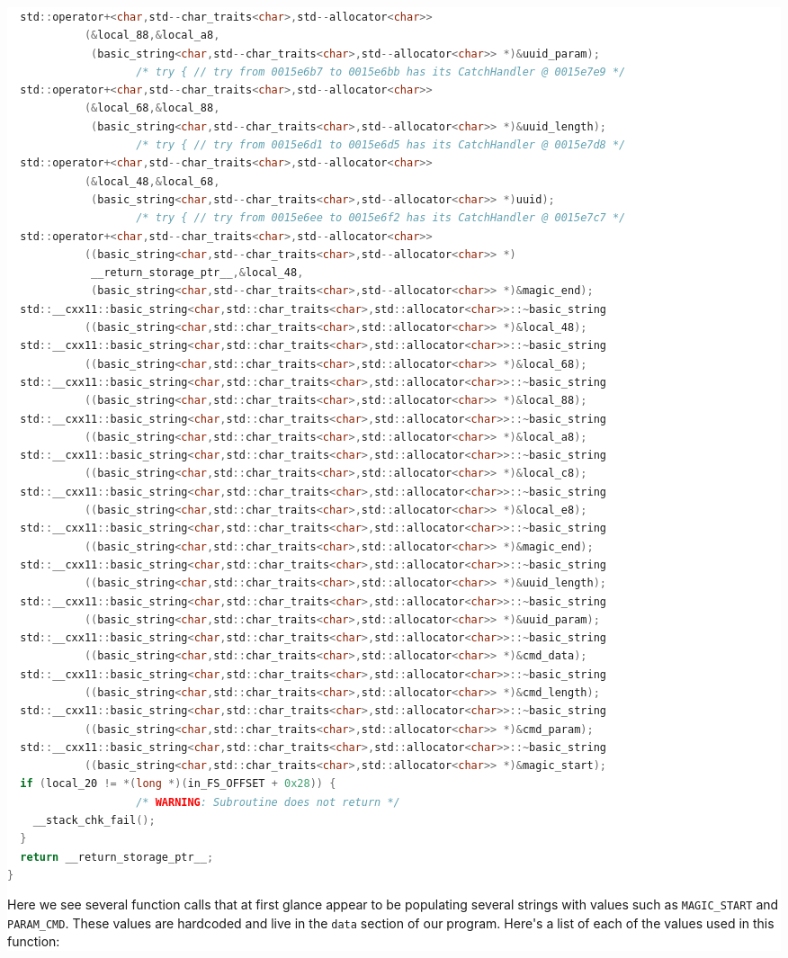 ```c
  std::operator+<char,std--char_traits<char>,std--allocator<char>>
            (&local_88,&local_a8,
             (basic_string<char,std--char_traits<char>,std--allocator<char>> *)&uuid_param);
                    /* try { // try from 0015e6b7 to 0015e6bb has its CatchHandler @ 0015e7e9 */
  std::operator+<char,std--char_traits<char>,std--allocator<char>>
            (&local_68,&local_88,
             (basic_string<char,std--char_traits<char>,std--allocator<char>> *)&uuid_length);
                    /* try { // try from 0015e6d1 to 0015e6d5 has its CatchHandler @ 0015e7d8 */
  std::operator+<char,std--char_traits<char>,std--allocator<char>>
            (&local_48,&local_68,
             (basic_string<char,std--char_traits<char>,std--allocator<char>> *)uuid);
                    /* try { // try from 0015e6ee to 0015e6f2 has its CatchHandler @ 0015e7c7 */
  std::operator+<char,std--char_traits<char>,std--allocator<char>>
            ((basic_string<char,std--char_traits<char>,std--allocator<char>> *)
             __return_storage_ptr__,&local_48,
             (basic_string<char,std--char_traits<char>,std--allocator<char>> *)&magic_end);
  std::__cxx11::basic_string<char,std::char_traits<char>,std::allocator<char>>::~basic_string
            ((basic_string<char,std::char_traits<char>,std::allocator<char>> *)&local_48);
  std::__cxx11::basic_string<char,std::char_traits<char>,std::allocator<char>>::~basic_string
            ((basic_string<char,std::char_traits<char>,std::allocator<char>> *)&local_68);
  std::__cxx11::basic_string<char,std::char_traits<char>,std::allocator<char>>::~basic_string
            ((basic_string<char,std::char_traits<char>,std::allocator<char>> *)&local_88);
  std::__cxx11::basic_string<char,std::char_traits<char>,std::allocator<char>>::~basic_string
            ((basic_string<char,std::char_traits<char>,std::allocator<char>> *)&local_a8);
  std::__cxx11::basic_string<char,std::char_traits<char>,std::allocator<char>>::~basic_string
            ((basic_string<char,std::char_traits<char>,std::allocator<char>> *)&local_c8);
  std::__cxx11::basic_string<char,std::char_traits<char>,std::allocator<char>>::~basic_string
            ((basic_string<char,std::char_traits<char>,std::allocator<char>> *)&local_e8);
  std::__cxx11::basic_string<char,std::char_traits<char>,std::allocator<char>>::~basic_string
            ((basic_string<char,std::char_traits<char>,std::allocator<char>> *)&magic_end);
  std::__cxx11::basic_string<char,std::char_traits<char>,std::allocator<char>>::~basic_string
            ((basic_string<char,std::char_traits<char>,std::allocator<char>> *)&uuid_length);
  std::__cxx11::basic_string<char,std::char_traits<char>,std::allocator<char>>::~basic_string
            ((basic_string<char,std::char_traits<char>,std::allocator<char>> *)&uuid_param);
  std::__cxx11::basic_string<char,std::char_traits<char>,std::allocator<char>>::~basic_string
            ((basic_string<char,std::char_traits<char>,std::allocator<char>> *)&cmd_data);
  std::__cxx11::basic_string<char,std::char_traits<char>,std::allocator<char>>::~basic_string
            ((basic_string<char,std::char_traits<char>,std::allocator<char>> *)&cmd_length);
  std::__cxx11::basic_string<char,std::char_traits<char>,std::allocator<char>>::~basic_string
            ((basic_string<char,std::char_traits<char>,std::allocator<char>> *)&cmd_param);
  std::__cxx11::basic_string<char,std::char_traits<char>,std::allocator<char>>::~basic_string
            ((basic_string<char,std::char_traits<char>,std::allocator<char>> *)&magic_start);
  if (local_20 != *(long *)(in_FS_OFFSET + 0x28)) {
                    /* WARNING: Subroutine does not return */
    __stack_chk_fail();
  }
  return __return_storage_ptr__;
}
```

Here we see several function calls that at first glance appear to be populating several strings with values such as `MAGIC_START` and `PARAM_CMD`.  These values are hardcoded and live in the `data` section of our program.  Here's a list of each of the values used in this function:
